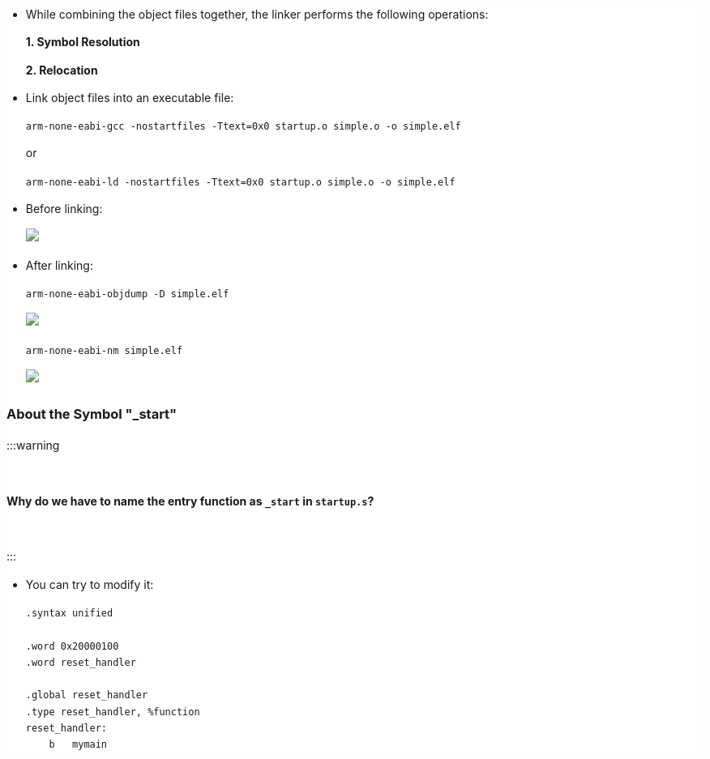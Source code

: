 * While combining the object files together, the linker performs the following operations:

    **1. Symbol Resolution**

    **2. Relocation**

* Link object files into an executable file:

    ```shell
    arm-none-eabi-gcc -nostartfiles -Ttext=0x0 startup.o simple.o -o simple.elf
    ```

    or

    ```shell
    arm-none-eabi-ld -nostartfiles -Ttext=0x0 startup.o simple.o -o simple.elf
    ```

* Before linking:

    ![](http://125.227.181.237/uploads/upload_cda60da5851301a508ea17254be8a601.png)

* After linking:

    ```shell
    arm-none-eabi-objdump -D simple.elf
    ```

    ![](http://125.227.181.237/uploads/upload_bb79cd4bd6b9ca72bb4029a23c3ddde4.png)

    ```shell
    arm-none-eabi-nm simple.elf
    ```

    ![](http://125.227.181.237/uploads/upload_515b27703af8589874eeaa60f0567402.png)


### About the Symbol "_start"

:::warning

<br>

**Why do we have to name the entry function as `_start` in `startup.s`?**

<br>

:::

* You can try to modify it:

    ```=
    .syntax unified

    .word 0x20000100
    .word reset_handler

    .global reset_handler
    .type reset_handler, %function
    reset_handler:
        b	mymain
